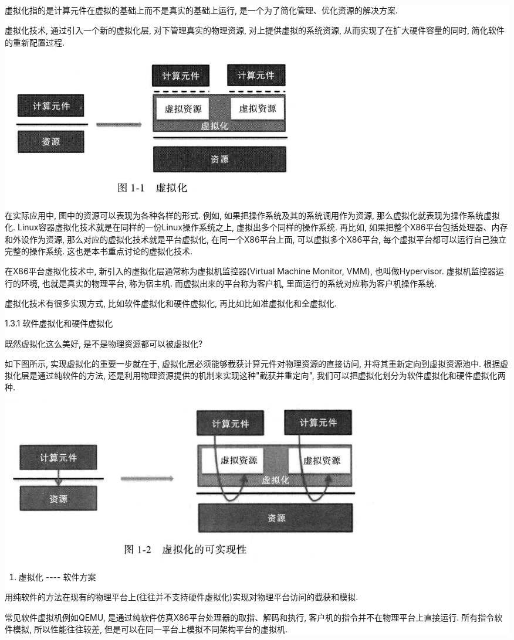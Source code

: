 虚拟化指的是计算元件在虚拟的基础上而不是真实的基础上运行, 是一个为了简化管理、优化资源的解决方案. 

虚拟化技术, 通过引入一个新的虚拟化层, 对下管理真实的物理资源, 对上提供虚拟的系统资源, 从而实现了在扩大硬件容量的同时, 简化软件的重新配置过程. 

![虚拟化](images/1.png)

在实际应用中, 图中的资源可以表现为各种各样的形式. 例如, 如果把操作系统及其的系统调用作为资源, 那么虚拟化就表现为操作系统虚拟化. Linux容器虚拟化技术就是在同样的一份Linux操作系统之上, 虚拟出多个同样的操作系统. 再比如, 如果把整个X86平台包括处理器、内存和外设作为资源, 那么对应的虚拟化技术就是平台虚拟化, 在同一个X86平台上面, 可以虚拟多个X86平台, 每个虚拟平台都可以运行自己独立完整的操作系统. 这也是本书重点讨论的虚拟化技术. 

在X86平台虚拟化技术中, 新引入的虚拟化层通常称为虚拟机监控器(Virtual Machine Monitor, VMM), 也叫做Hypervisor. 虚拟机监控器运行的环境, 也就是真实的物理平台, 称为宿主机. 而虚拟出来的平台称为客户机, 里面运行的系统对应称为客户机操作系统. 

虚拟化技术有很多实现方式, 比如软件虚拟化和硬件虚拟化, 再比如比如准虚拟化和全虚拟化. 

1.3.1 软件虚拟化和硬件虚拟化

既然虚拟化这么美好, 是不是物理资源都可以被虚拟化?

如下图所示, 实现虚拟化的重要一步就在于, 虚拟化层必须能够截获计算元件对物理资源的直接访问, 并将其重新定向到虚拟资源池中. 根据虚拟化层是通过纯软件的方法, 还是利用物理资源提供的机制来实现这种"截获并重定向", 我们可以把虚拟化划分为软件虚拟化和硬件虚拟化两种. 

![虚拟化的可实现性](images/2.png)

1. 虚拟化 ---- 软件方案

用纯软件的方法在现有的物理平台上(往往并不支持硬件虚拟化)实现对物理平台访问的截获和模拟. 

常见软件虚拟机例如QEMU, 是通过纯软件仿真X86平台处理器的取指、解码和执行, 客户机的指令并不在物理平台上直接运行. 所有指令软件模拟, 所以性能往往较差, 但是可以在同一平台上模拟不同架构平台的虚拟机. 

